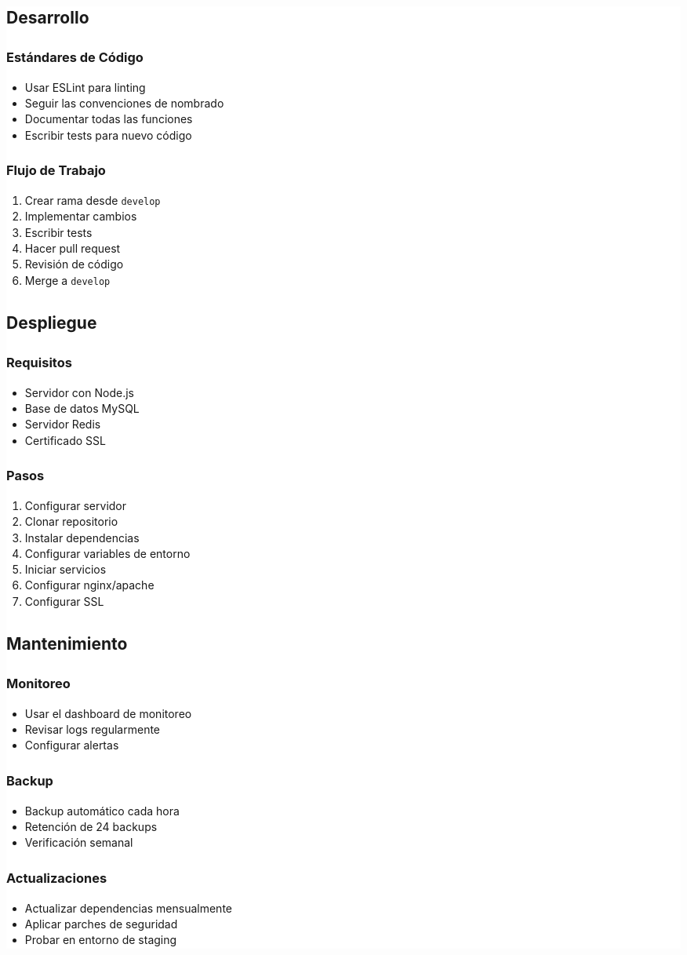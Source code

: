 ## Desarrollo

### Estándares de Código
- Usar ESLint para linting
- Seguir las convenciones de nombrado
- Documentar todas las funciones
- Escribir tests para nuevo código

### Flujo de Trabajo
1. Crear rama desde `develop`
2. Implementar cambios
3. Escribir tests
4. Hacer pull request
5. Revisión de código
6. Merge a `develop`

## Despliegue

### Requisitos
- Servidor con Node.js
- Base de datos MySQL
- Servidor Redis
- Certificado SSL

### Pasos
1. Configurar servidor
2. Clonar repositorio
3. Instalar dependencias
4. Configurar variables de entorno
5. Iniciar servicios
6. Configurar nginx/apache
7. Configurar SSL

## Mantenimiento

### Monitoreo
- Usar el dashboard de monitoreo
- Revisar logs regularmente
- Configurar alertas

### Backup
- Backup automático cada hora
- Retención de 24 backups
- Verificación semanal

### Actualizaciones
- Actualizar dependencias mensualmente
- Aplicar parches de seguridad
- Probar en entorno de staging
